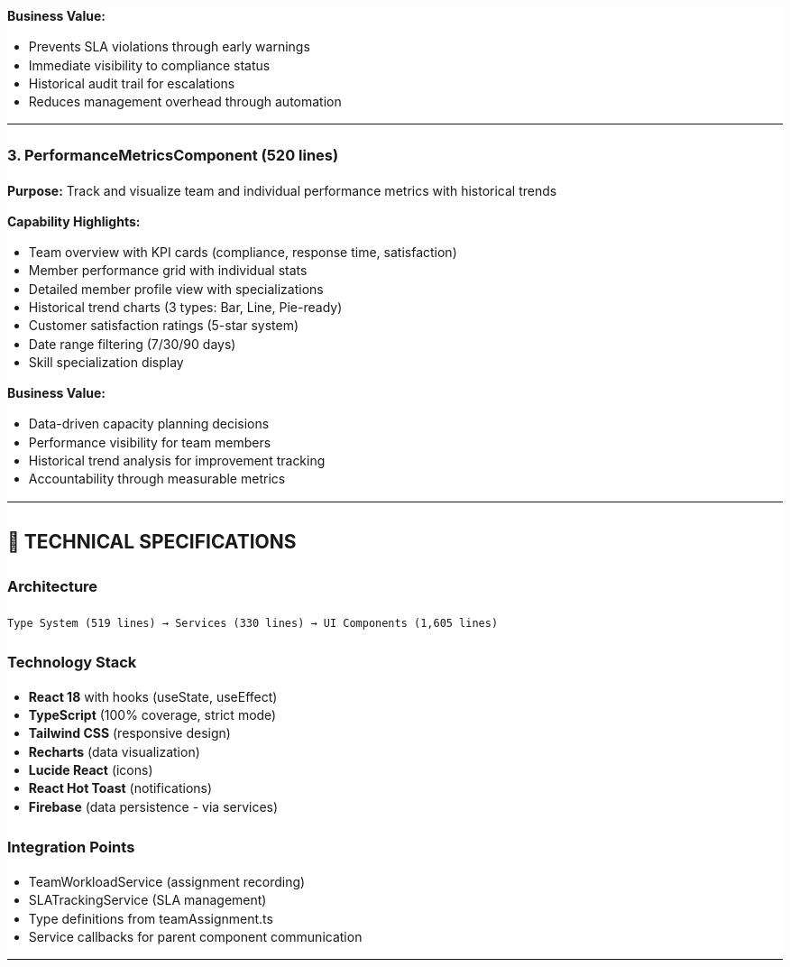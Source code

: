 **Business Value:**
- Prevents SLA violations through early warnings
- Immediate visibility to compliance status
- Historical audit trail for escalations
- Reduces management overhead through automation

---

### 3. PerformanceMetricsComponent (520 lines)
**Purpose:** Track and visualize team and individual performance metrics with historical trends

**Capability Highlights:**
- Team overview with KPI cards (compliance, response time, satisfaction)
- Member performance grid with individual stats
- Detailed member profile view with specializations
- Historical trend charts (3 types: Bar, Line, Pie-ready)
- Customer satisfaction ratings (5-star system)
- Date range filtering (7/30/90 days)
- Skill specialization display

**Business Value:**
- Data-driven capacity planning decisions
- Performance visibility for team members
- Historical trend analysis for improvement tracking
- Accountability through measurable metrics

---

## 🔧 TECHNICAL SPECIFICATIONS

### Architecture
```
Type System (519 lines) → Services (330 lines) → UI Components (1,605 lines)
```

### Technology Stack
- **React 18** with hooks (useState, useEffect)
- **TypeScript** (100% coverage, strict mode)
- **Tailwind CSS** (responsive design)
- **Recharts** (data visualization)
- **Lucide React** (icons)
- **React Hot Toast** (notifications)
- **Firebase** (data persistence - via services)

### Integration Points
- TeamWorkloadService (assignment recording)
- SLATrackingService (SLA management)
- Type definitions from teamAssignment.ts
- Service callbacks for parent component communication

---
